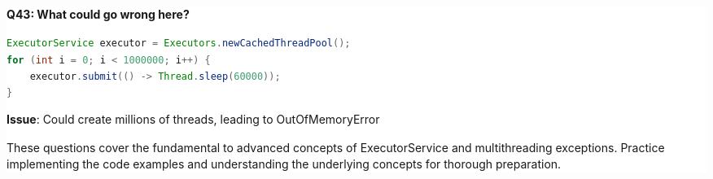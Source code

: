 **Q43: What could go wrong here?**
```java
ExecutorService executor = Executors.newCachedThreadPool();
for (int i = 0; i < 1000000; i++) {
    executor.submit(() -> Thread.sleep(60000));
}
```
**Issue**: Could create millions of threads, leading to OutOfMemoryError

These questions cover the fundamental to advanced concepts of ExecutorService and multithreading exceptions. Practice implementing the code examples and understanding the underlying concepts for thorough preparation.